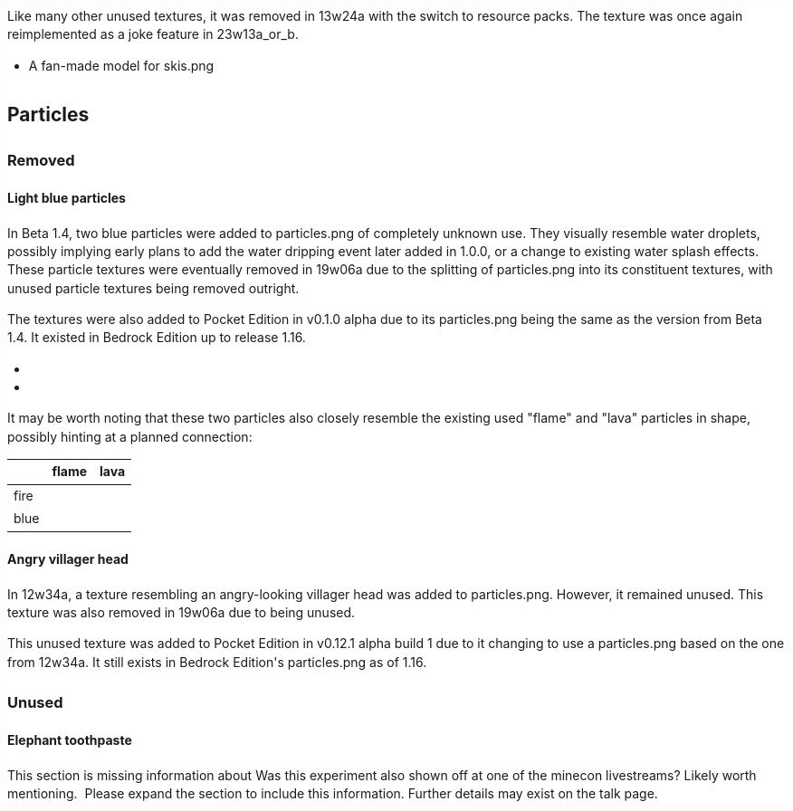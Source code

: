 



Like many other unused textures, it was removed in 13w24a with the switch to resource packs. The texture was once again reimplemented as a joke feature in 23w13a_or_b. 

- A fan-made model for skis.png


## Particles
### Removed
#### Light blue particles
In Beta 1.4, two blue particles were added to particles.png of completely unknown use. They visually resemble water droplets, possibly implying early plans to add the water dripping event later added in 1.0.0, or a change to existing water splash effects. These particle textures were eventually removed in 19w06a due to the splitting of particles.png into its constituent textures, with unused particle textures being removed outright.

The textures were also added to Pocket Edition in v0.1.0 alpha due to its particles.png being the same as the version from Beta 1.4. It existed in Bedrock Edition up to release 1.16.

- 
- 

It may be worth noting that these two particles also closely resemble the existing used "flame" and "lava" particles in shape, possibly hinting at a planned connection:

|      | flame | lava |
|------|-------|------|
| fire |       |      |
| blue |       |      |


#### Angry villager head
In 12w34a, a texture resembling an angry-looking villager head was added to particles.png. However, it remained unused. This texture was also removed in 19w06a due to being unused.

This unused texture was added to Pocket Edition in v0.12.1 alpha build 1 due to it changing to use a particles.png based on the one from 12w34a. It still exists in Bedrock Edition's particles.png as of 1.16.






### Unused
#### Elephant toothpaste

  

This section is missing information about Was this experiment also shown off at one of the minecon livestreams? Likely worth mentioning. 
Please expand the section to include this information. Further details may exist on the talk page.

